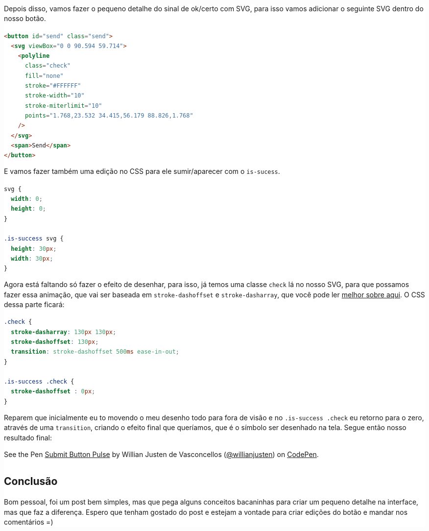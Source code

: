 Depois disso, vamos fazer o pequeno detalhe do sinal de ok/certo com SVG, para isso vamos adicionar o seguinte SVG dentro do nosso botão.

```html
<button id="send" class="send">
  <svg viewBox="0 0 90.594 59.714">
    <polyline
      class="check"
      fill="none"
      stroke="#FFFFFF"
      stroke-width="10"
      stroke-miterlimit="10"
      points="1.768,23.532 34.415,56.179 88.826,1.768"
    />
  </svg>
  <span>Send</span>
</button>
```

E vamos fazer também uma edição no CSS para ele sumir/aparecer com o `is-sucess`.

```css
svg {
  width: 0;
  height: 0;
}

.is-success svg {
  height: 30px;
  width: 30px;
}
```

Agora está faltando só fazer o efeito de desenhar, para isso, já temos uma classe `check` lá no nosso SVG, para que possamos fazer essa animação, que vai ser baseada em `stroke-dashoffset` e `stroke-dasharray`, que você pode ler [melhor sobre aqui](https://willianjusten.com.br/efeito-de-desenhar-com-svg/). O CSS dessa parte ficará:

```css
.check {
  stroke-dasharray: 130px 130px;
  stroke-dashoffset: 130px;
  transition: stroke-dashoffset 500ms ease-in-out;
}

.is-success .check {
  stroke-dashoffset : 0px;
}
```

Reparem que inicialmente eu to movendo o meu desenho todo para fora de visão e no `.is-success .check` eu retorno para o zero, através de uma `transition`, criando o efeito final que queríamos, que é o símbolo ser desenhado na tela. Segue então nosso resultado final:

<p data-height="300" data-theme-id="11319" data-slug-hash="RaYvrr" data-default-tab="result" data-user="willianjusten" data-embed-version="2" data-pen-title="Submit Button Pulse" class="codepen">See the Pen <a href="https://codepen.io/willianjusten/pen/RaYvrr/">Submit Button Pulse</a> by Willian Justen de Vasconcellos (<a href="https://codepen.io/willianjusten">@willianjusten</a>) on <a href="https://codepen.io">CodePen</a>.</p>
<script src="https://production-assets.codepen.io/assets/embed/ei.js"></script>

## Conclusão

Bom pessoal, foi um post bem simples, mas que pega alguns conceitos bacaninhas para criar um pequeno detalhe na interface, mas que faz a diferença. Espero que tenham gostado do post e estejam a vontade para criar edições do botão e mandar nos comentários =)
